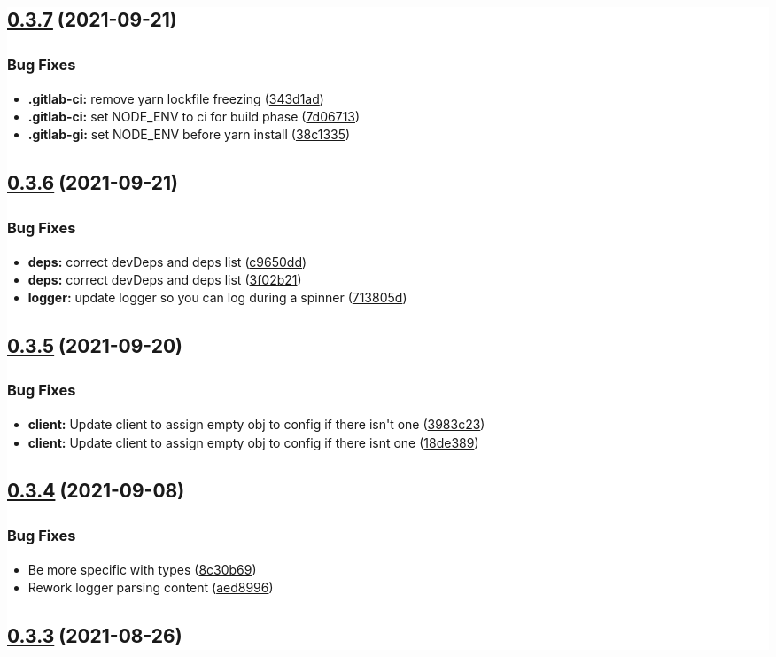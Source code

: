 ## [0.3.7](https://gitlab.com/auto-cloud/cloudgraph/sdk/compare/0.3.6...0.3.7) (2021-09-21)


### Bug Fixes

* **.gitlab-ci:** remove yarn lockfile freezing ([343d1ad](https://gitlab.com/auto-cloud/cloudgraph/sdk/commit/343d1ad442a06ba65424b66c151a3336137f560d))
* **.gitlab-ci:** set NODE_ENV to ci for build phase ([7d06713](https://gitlab.com/auto-cloud/cloudgraph/sdk/commit/7d067132e315a007e5b225382d3dc6398dfa0729))
* **.gitlab-gi:** set NODE_ENV before yarn install ([38c1335](https://gitlab.com/auto-cloud/cloudgraph/sdk/commit/38c13352a827474b085a7c893287d04dbeaf2e3c))

## [0.3.6](https://gitlab.com/auto-cloud/cloudgraph/sdk/compare/0.3.5...0.3.6) (2021-09-21)


### Bug Fixes

* **deps:** correct devDeps and deps list ([c9650dd](https://gitlab.com/auto-cloud/cloudgraph/sdk/commit/c9650dd2ea057593bfc4ea5f23e101803abb2cd6))
* **deps:** correct devDeps and deps list ([3f02b21](https://gitlab.com/auto-cloud/cloudgraph/sdk/commit/3f02b210440ac02e58ebb5fb2adc2cb9206ffa3a))
* **logger:** update logger so you can log during a spinner ([713805d](https://gitlab.com/auto-cloud/cloudgraph/sdk/commit/713805d1519f7a323418f9c2d7bbf962d32ee62f))

## [0.3.5](https://gitlab.com/auto-cloud/cloudgraph/sdk/compare/0.3.4...0.3.5) (2021-09-20)


### Bug Fixes

* **client:** Update client to assign empty obj to config if there isn't one ([3983c23](https://gitlab.com/auto-cloud/cloudgraph/sdk/commit/3983c23ade85abbe2139ea297c0c7d2edbf7ac19))
* **client:** Update client to assign empty obj to config if there isnt one ([18de389](https://gitlab.com/auto-cloud/cloudgraph/sdk/commit/18de3894e389bd8f936ed359f24b775d851fe736))

## [0.3.4](https://gitlab.com/auto-cloud/cloudgraph/sdk/compare/0.3.3...0.3.4) (2021-09-08)


### Bug Fixes

* Be more specific with types ([8c30b69](https://gitlab.com/auto-cloud/cloudgraph/sdk/commit/8c30b69f00932967dbdd1819cf518999144522cf))
* Rework logger parsing content ([aed8996](https://gitlab.com/auto-cloud/cloudgraph/sdk/commit/aed899658512319d7c7b37af66753495e76945a8))

## [0.3.3](https://gitlab.com/auto-cloud/cloudgraph/sdk/compare/0.3.2...0.3.3) (2021-08-26)
